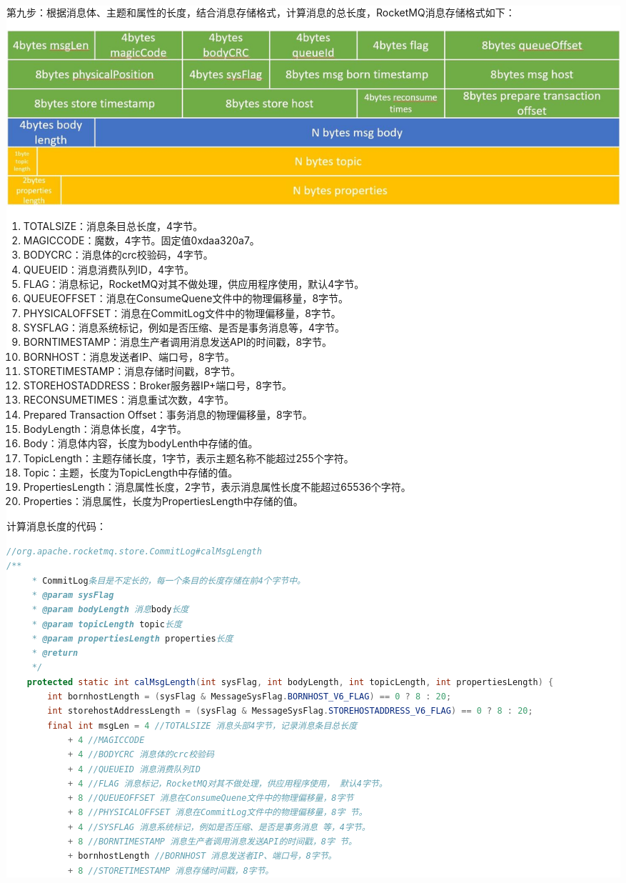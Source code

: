 第九步：根据消息体、主题和属性的长度，结合消息存储格式，计算消息的总长度，RocketMQ消息存储格式如下：

![](../images/57.png)

1. TOTALSIZE：消息条目总长度，4字节。
2. MAGICCODE：魔数，4字节。固定值0xdaa320a7。
3. BODYCRC：消息体的crc校验码，4字节。
4. QUEUEID：消息消费队列ID，4字节。
5. FLAG：消息标记，RocketMQ对其不做处理，供应用程序使用，默认4字节。
6. QUEUEOFFSET：消息在ConsumeQuene文件中的物理偏移量，8字节。
7. PHYSICALOFFSET：消息在CommitLog文件中的物理偏移量，8字节。
8. SYSFLAG：消息系统标记，例如是否压缩、是否是事务消息等，4字节。
9. BORNTIMESTAMP：消息生产者调用消息发送API的时间戳，8字节。
10. BORNHOST：消息发送者IP、端口号，8字节。
11. STORETIMESTAMP：消息存储时间戳，8字节。
12. STOREHOSTADDRESS：Broker服务器IP+端口号，8字节。
13. RECONSUMETIMES：消息重试次数，4字节。
14. Prepared Transaction Offset：事务消息的物理偏移量，8字节。
15. BodyLength：消息体长度，4字节。
16. Body：消息体内容，长度为bodyLenth中存储的值。
17. TopicLength：主题存储长度，1字节，表示主题名称不能超过255个字符。
18. Topic：主题，长度为TopicLength中存储的值。
19. PropertiesLength：消息属性长度，2字节，表示消息属性长度不能超过65536个字符。
20. Properties：消息属性，长度为PropertiesLength中存储的值。

计算消息长度的代码：

```java
//org.apache.rocketmq.store.CommitLog#calMsgLength    
/**
     * CommitLog条目是不定长的，每一个条目的长度存储在前4个字节中。
     * @param sysFlag
     * @param bodyLength 消息body长度
     * @param topicLength topic长度
     * @param propertiesLength properties长度
     * @return
     */
    protected static int calMsgLength(int sysFlag, int bodyLength, int topicLength, int propertiesLength) {
        int bornhostLength = (sysFlag & MessageSysFlag.BORNHOST_V6_FLAG) == 0 ? 8 : 20;
        int storehostAddressLength = (sysFlag & MessageSysFlag.STOREHOSTADDRESS_V6_FLAG) == 0 ? 8 : 20;
        final int msgLen = 4 //TOTALSIZE 消息头部4字节，记录消息条目总长度
            + 4 //MAGICCODE
            + 4 //BODYCRC 消息体的crc校验码
            + 4 //QUEUEID 消息消费队列ID
            + 4 //FLAG 消息标记，RocketMQ对其不做处理，供应用程序使用， 默认4字节。
            + 8 //QUEUEOFFSET 消息在ConsumeQuene文件中的物理偏移量，8字节
            + 8 //PHYSICALOFFSET 消息在CommitLog文件中的物理偏移量，8字 节。
            + 4 //SYSFLAG 消息系统标记，例如是否压缩、是否是事务消息 等，4字节。
            + 8 //BORNTIMESTAMP 消息生产者调用消息发送API的时间戳，8字 节。
            + bornhostLength //BORNHOST 消息发送者IP、端口号，8字节。
            + 8 //STORETIMESTAMP 消息存储时间戳，8字节。
```